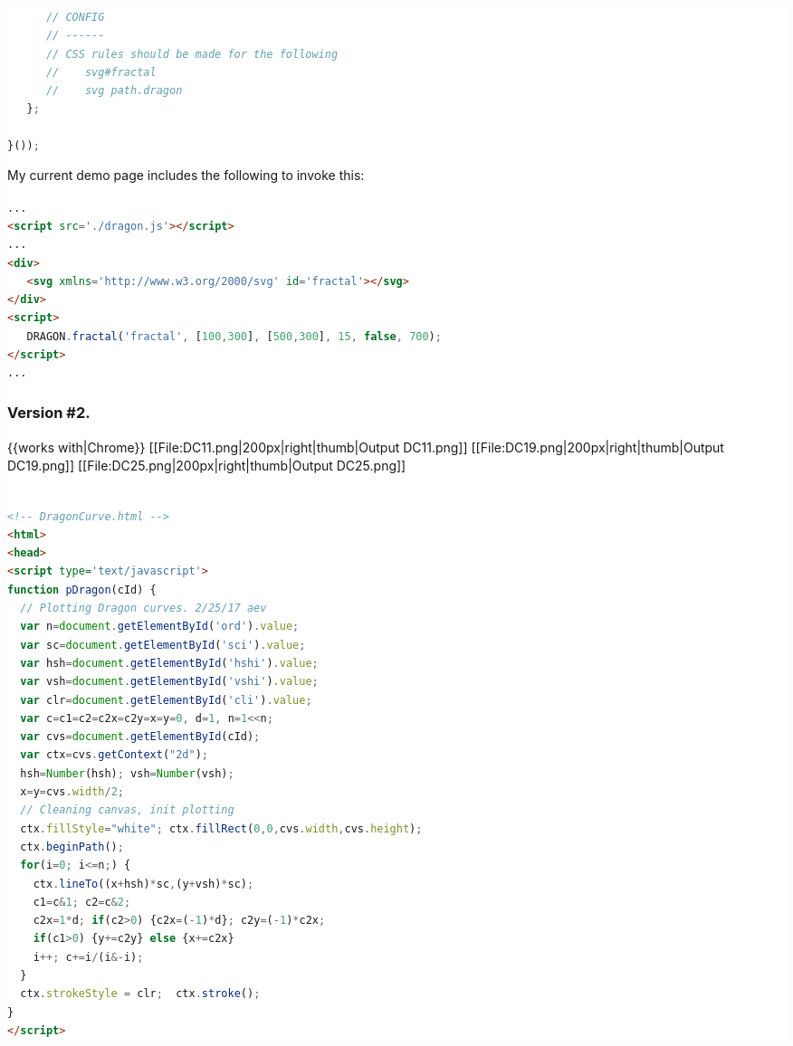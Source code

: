 ```javascript
      // CONFIG
      // ------
      // CSS rules should be made for the following
      //    svg#fractal
      //    svg path.dragon
   };

}());
```


My current demo page includes the following to invoke this:

```html
...
<script src='./dragon.js'></script>
...
<div>
   <svg xmlns='http://www.w3.org/2000/svg' id='fractal'></svg>
</div>
<script>
   DRAGON.fractal('fractal', [100,300], [500,300], 15, false, 700);
</script>
...
```



### Version #2.

{{works with|Chrome}}
[[File:DC11.png|200px|right|thumb|Output DC11.png]]
[[File:DC19.png|200px|right|thumb|Output DC19.png]]
[[File:DC25.png|200px|right|thumb|Output DC25.png]]

```html

<!-- DragonCurve.html -->
<html>
<head>
<script type='text/javascript'>
function pDragon(cId) {
  // Plotting Dragon curves. 2/25/17 aev
  var n=document.getElementById('ord').value;
  var sc=document.getElementById('sci').value;
  var hsh=document.getElementById('hshi').value;
  var vsh=document.getElementById('vshi').value;
  var clr=document.getElementById('cli').value;
  var c=c1=c2=c2x=c2y=x=y=0, d=1, n=1<<n;
  var cvs=document.getElementById(cId);
  var ctx=cvs.getContext("2d");
  hsh=Number(hsh); vsh=Number(vsh);
  x=y=cvs.width/2;
  // Cleaning canvas, init plotting
  ctx.fillStyle="white"; ctx.fillRect(0,0,cvs.width,cvs.height);
  ctx.beginPath();
  for(i=0; i<=n;) {
    ctx.lineTo((x+hsh)*sc,(y+vsh)*sc);
    c1=c&1; c2=c&2;
    c2x=1*d; if(c2>0) {c2x=(-1)*d}; c2y=(-1)*c2x;
    if(c1>0) {y+=c2y} else {x+=c2x}
    i++; c+=i/(i&-i);
  }
  ctx.strokeStyle = clr;  ctx.stroke();
}
</script>
```